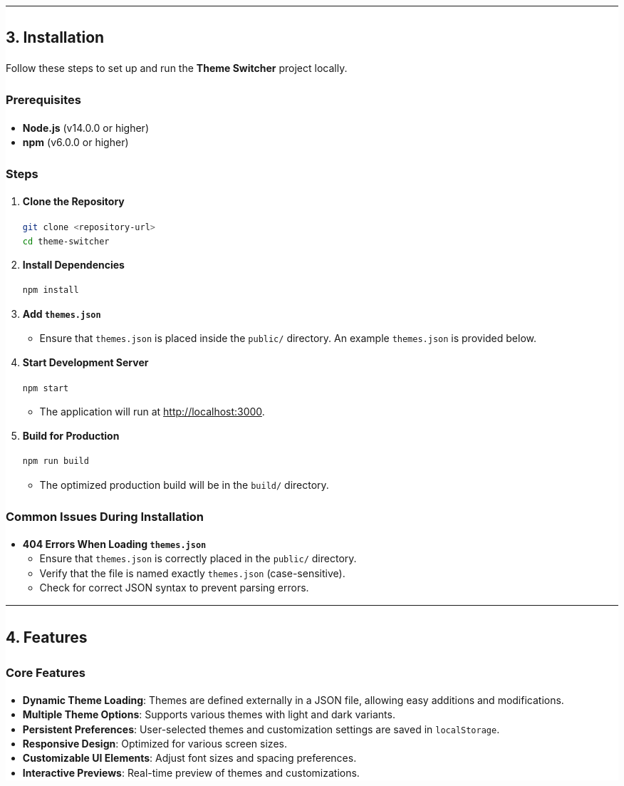 
---

## 3. Installation

Follow these steps to set up and run the **Theme Switcher** project locally.

### **Prerequisites**
- **Node.js** (v14.0.0 or higher)
- **npm** (v6.0.0 or higher)

### **Steps**

1. **Clone the Repository**
    ```bash
    git clone <repository-url>
    cd theme-switcher
    ```

2. **Install Dependencies**
    ```bash
    npm install
    ```

3. **Add `themes.json`**
    - Ensure that `themes.json` is placed inside the `public/` directory. An example `themes.json` is provided below.

4. **Start Development Server**
    ```bash
    npm start
    ```
    - The application will run at [http://localhost:3000](http://localhost:3000).

5. **Build for Production**
    ```bash
    npm run build
    ```
    - The optimized production build will be in the `build/` directory.

### **Common Issues During Installation**
- **404 Errors When Loading `themes.json`**
    - Ensure that `themes.json` is correctly placed in the `public/` directory.
    - Verify that the file is named exactly `themes.json` (case-sensitive).
    - Check for correct JSON syntax to prevent parsing errors.

---

## 4. Features

### **Core Features**
- **Dynamic Theme Loading**: Themes are defined externally in a JSON file, allowing easy additions and modifications.
- **Multiple Theme Options**: Supports various themes with light and dark variants.
- **Persistent Preferences**: User-selected themes and customization settings are saved in `localStorage`.
- **Responsive Design**: Optimized for various screen sizes.
- **Customizable UI Elements**: Adjust font sizes and spacing preferences.
- **Interactive Previews**: Real-time preview of themes and customizations.
